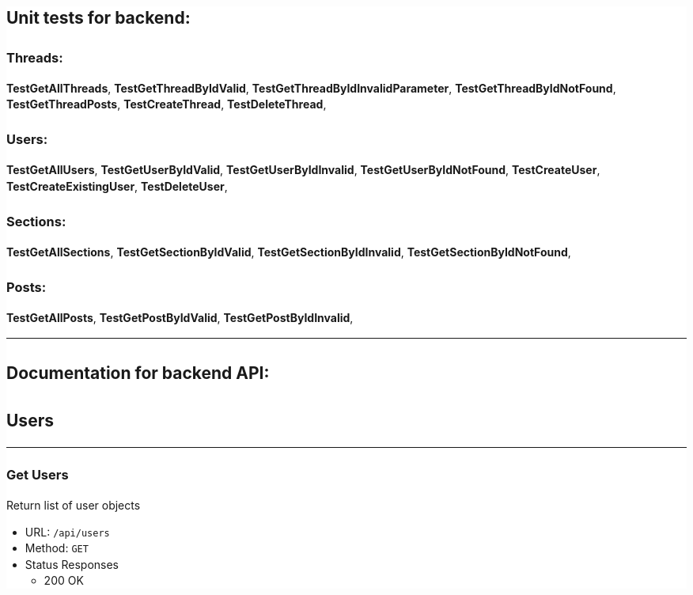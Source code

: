 
## Unit tests for backend:

### Threads:

**TestGetAllThreads**,
**TestGetThreadByIdValid**,
**TestGetThreadByIdInvalidParameter**,
**TestGetThreadByIdNotFound**,
**TestGetThreadPosts**,
**TestCreateThread**,
**TestDeleteThread**,

### Users:

**TestGetAllUsers**,
**TestGetUserByIdValid**,
**TestGetUserByIdInvalid**,
**TestGetUserByIdNotFound**,
**TestCreateUser**,
**TestCreateExistingUser**,
**TestDeleteUser**,

### Sections:

**TestGetAllSections**,
**TestGetSectionByIdValid**,
**TestGetSectionByIdInvalid**,
**TestGetSectionByIdNotFound**,

### Posts:

**TestGetAllPosts**,
**TestGetPostByIdValid**,
**TestGetPostByIdInvalid**,

---

## Documentation for backend API:

## Users

---

### Get Users

Return list of user objects

- URL: `/api/users`
- Method: `GET`
- Status Responses
  - 200 OK

